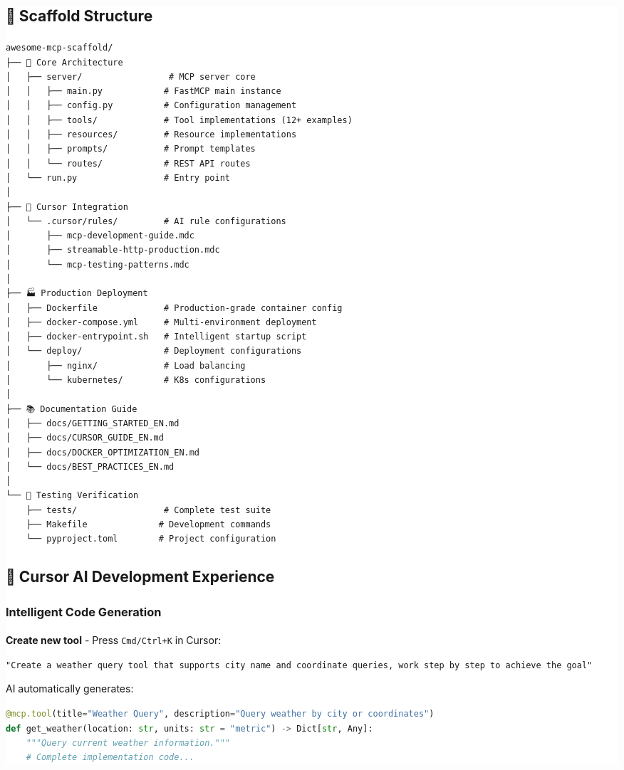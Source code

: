## 📁 Scaffold Structure

```
awesome-mcp-scaffold/
├── 🎯 Core Architecture
│   ├── server/                 # MCP server core
│   │   ├── main.py            # FastMCP main instance
│   │   ├── config.py          # Configuration management
│   │   ├── tools/             # Tool implementations (12+ examples)
│   │   ├── resources/         # Resource implementations
│   │   ├── prompts/           # Prompt templates
│   │   └── routes/            # REST API routes
│   └── run.py                 # Entry point
│
├── 🤖 Cursor Integration
│   └── .cursor/rules/         # AI rule configurations
│       ├── mcp-development-guide.mdc
│       ├── streamable-http-production.mdc
│       └── mcp-testing-patterns.mdc
│
├── 🏭 Production Deployment
│   ├── Dockerfile             # Production-grade container config
│   ├── docker-compose.yml     # Multi-environment deployment
│   ├── docker-entrypoint.sh   # Intelligent startup script
│   └── deploy/                # Deployment configurations
│       ├── nginx/             # Load balancing
│       └── kubernetes/        # K8s configurations
│
├── 📚 Documentation Guide
│   ├── docs/GETTING_STARTED_EN.md
│   ├── docs/CURSOR_GUIDE_EN.md
│   ├── docs/DOCKER_OPTIMIZATION_EN.md
│   └── docs/BEST_PRACTICES_EN.md
│
└── 🧪 Testing Verification
    ├── tests/                 # Complete test suite
    ├── Makefile              # Development commands
    └── pyproject.toml        # Project configuration
```

## 🤖 Cursor AI Development Experience

### Intelligent Code Generation

**Create new tool** - Press `Cmd/Ctrl+K` in Cursor:
```
"Create a weather query tool that supports city name and coordinate queries, work step by step to achieve the goal"
```

AI automatically generates:
```python
@mcp.tool(title="Weather Query", description="Query weather by city or coordinates")
def get_weather(location: str, units: str = "metric") -> Dict[str, Any]:
    """Query current weather information."""
    # Complete implementation code...
```
